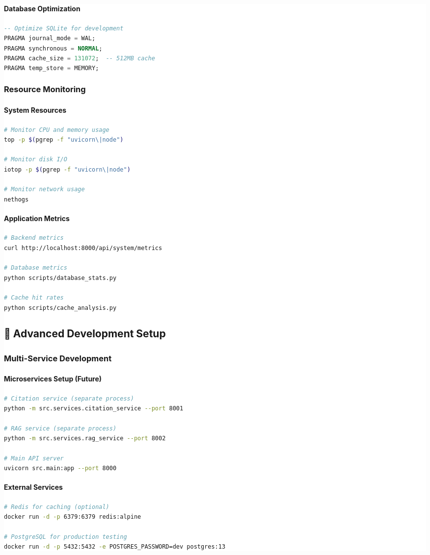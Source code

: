 #### Database Optimization
```sql
-- Optimize SQLite for development
PRAGMA journal_mode = WAL;
PRAGMA synchronous = NORMAL;
PRAGMA cache_size = 131072;  -- 512MB cache
PRAGMA temp_store = MEMORY;
```

### Resource Monitoring

#### System Resources
```bash
# Monitor CPU and memory usage
top -p $(pgrep -f "uvicorn\|node")

# Monitor disk I/O
iotop -p $(pgrep -f "uvicorn\|node")

# Monitor network usage
nethogs
```

#### Application Metrics
```bash
# Backend metrics
curl http://localhost:8000/api/system/metrics

# Database metrics
python scripts/database_stats.py

# Cache hit rates
python scripts/cache_analysis.py
```

## 🚀 Advanced Development Setup

### Multi-Service Development

#### Microservices Setup (Future)
```bash
# Citation service (separate process)
python -m src.services.citation_service --port 8001

# RAG service (separate process)  
python -m src.services.rag_service --port 8002

# Main API server
uvicorn src.main:app --port 8000
```

#### External Services
```bash
# Redis for caching (optional)
docker run -d -p 6379:6379 redis:alpine

# PostgreSQL for production testing
docker run -d -p 5432:5432 -e POSTGRES_PASSWORD=dev postgres:13
```
